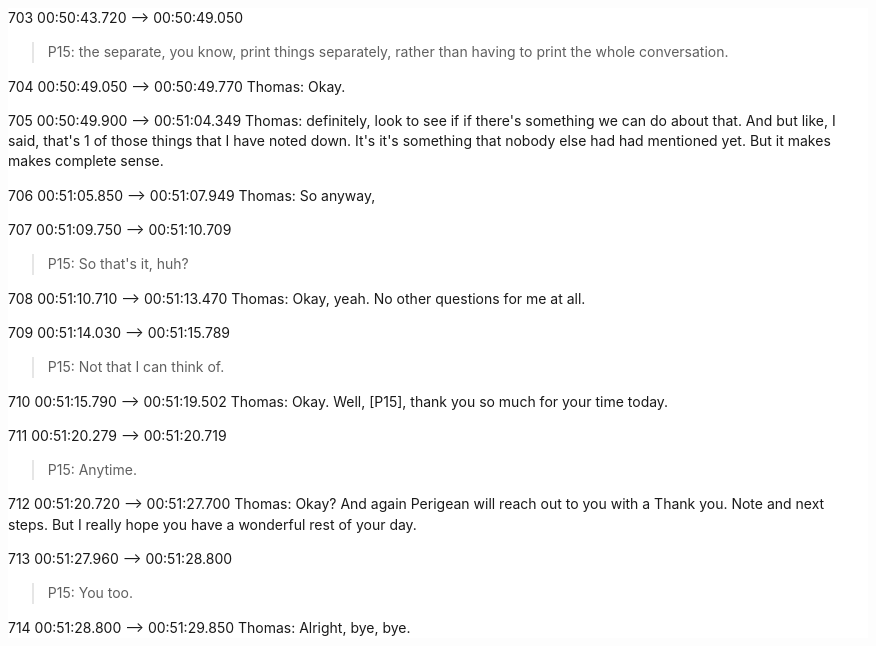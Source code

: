 703
00:50:43.720 --> 00:50:49.050
> P15: the separate, you know, print things separately, rather than having to print the whole conversation.

704
00:50:49.050 --> 00:50:49.770
Thomas: Okay.

705
00:50:49.900 --> 00:51:04.349
Thomas: definitely, look to see if if there's something we can do about that. And but like, I said, that's 1 of those things that I have noted down. It's it's something that nobody else had had mentioned yet. But it makes makes complete sense.

706
00:51:05.850 --> 00:51:07.949
Thomas: So anyway,

707
00:51:09.750 --> 00:51:10.709
> P15: So that's it, huh?

708
00:51:10.710 --> 00:51:13.470
Thomas: Okay, yeah. No other questions for me at all.

709
00:51:14.030 --> 00:51:15.789
> P15: Not that I can think of.

710
00:51:15.790 --> 00:51:19.502
Thomas: Okay. Well, [P15], thank you so much for your time today.

711
00:51:20.279 --> 00:51:20.719
> P15: Anytime.

712
00:51:20.720 --> 00:51:27.700
Thomas: Okay? And again Perigean will reach out to you with a Thank you. Note and next steps. But I really hope you have a wonderful rest of your day.

713
00:51:27.960 --> 00:51:28.800
> P15: You too.

714
00:51:28.800 --> 00:51:29.850
Thomas: Alright, bye, bye.
